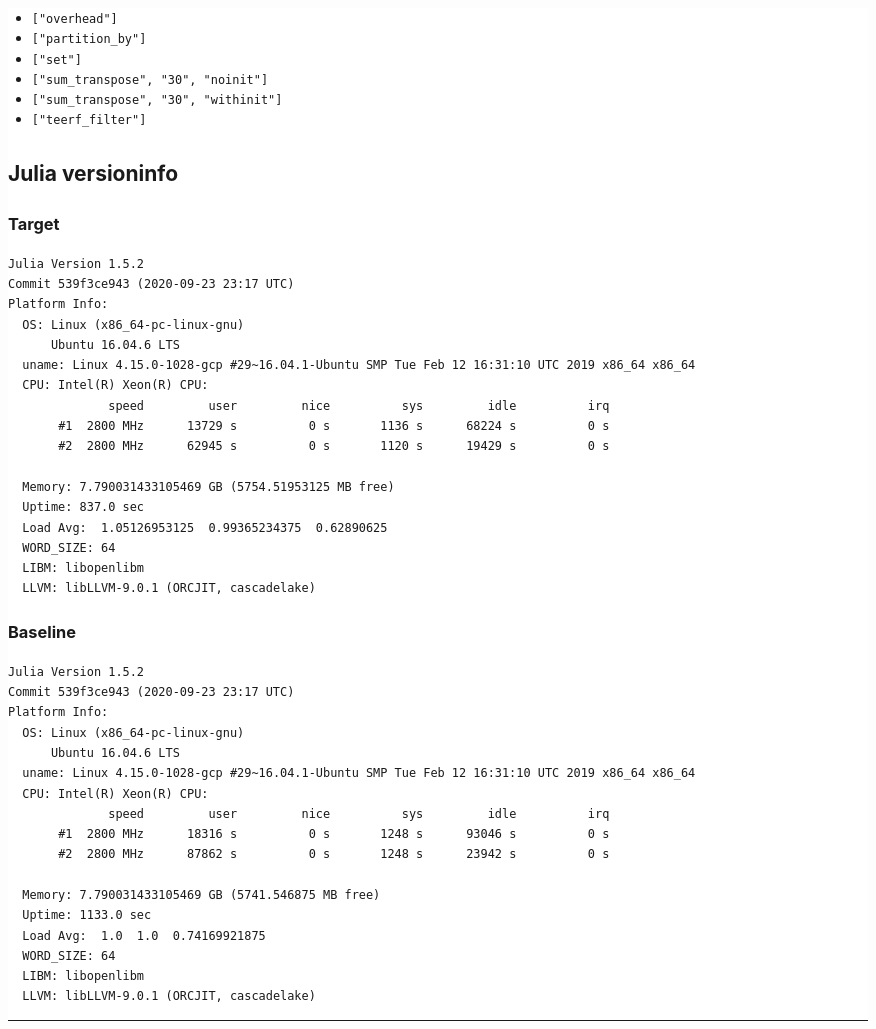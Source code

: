 - `["overhead"]`
- `["partition_by"]`
- `["set"]`
- `["sum_transpose", "30", "noinit"]`
- `["sum_transpose", "30", "withinit"]`
- `["teerf_filter"]`

## Julia versioninfo

### Target
```
Julia Version 1.5.2
Commit 539f3ce943 (2020-09-23 23:17 UTC)
Platform Info:
  OS: Linux (x86_64-pc-linux-gnu)
      Ubuntu 16.04.6 LTS
  uname: Linux 4.15.0-1028-gcp #29~16.04.1-Ubuntu SMP Tue Feb 12 16:31:10 UTC 2019 x86_64 x86_64
  CPU: Intel(R) Xeon(R) CPU: 
              speed         user         nice          sys         idle          irq
       #1  2800 MHz      13729 s          0 s       1136 s      68224 s          0 s
       #2  2800 MHz      62945 s          0 s       1120 s      19429 s          0 s
       
  Memory: 7.790031433105469 GB (5754.51953125 MB free)
  Uptime: 837.0 sec
  Load Avg:  1.05126953125  0.99365234375  0.62890625
  WORD_SIZE: 64
  LIBM: libopenlibm
  LLVM: libLLVM-9.0.1 (ORCJIT, cascadelake)
```

### Baseline
```
Julia Version 1.5.2
Commit 539f3ce943 (2020-09-23 23:17 UTC)
Platform Info:
  OS: Linux (x86_64-pc-linux-gnu)
      Ubuntu 16.04.6 LTS
  uname: Linux 4.15.0-1028-gcp #29~16.04.1-Ubuntu SMP Tue Feb 12 16:31:10 UTC 2019 x86_64 x86_64
  CPU: Intel(R) Xeon(R) CPU: 
              speed         user         nice          sys         idle          irq
       #1  2800 MHz      18316 s          0 s       1248 s      93046 s          0 s
       #2  2800 MHz      87862 s          0 s       1248 s      23942 s          0 s
       
  Memory: 7.790031433105469 GB (5741.546875 MB free)
  Uptime: 1133.0 sec
  Load Avg:  1.0  1.0  0.74169921875
  WORD_SIZE: 64
  LIBM: libopenlibm
  LLVM: libLLVM-9.0.1 (ORCJIT, cascadelake)
```

---